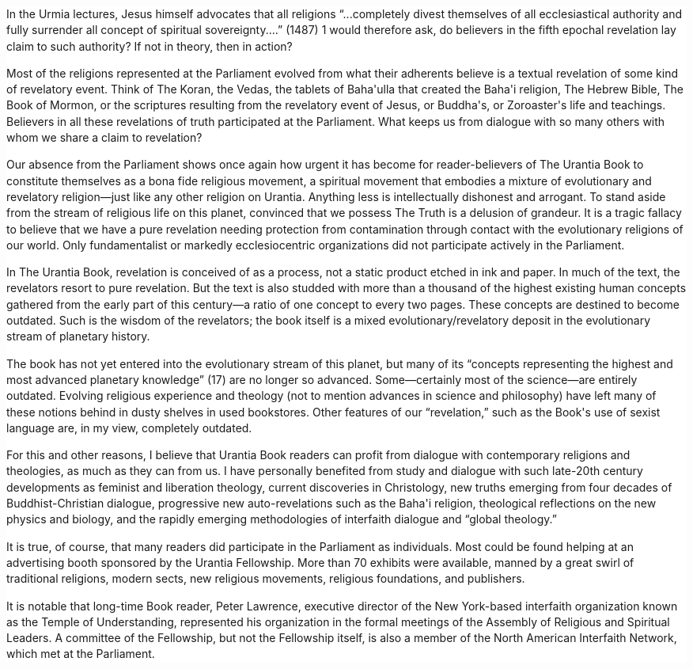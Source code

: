 In the Urmia lectures, Jesus himself advocates that all religions “...completely divest themselves of all ecclesiastical authority and fully surrender all concept of spiritual  sovereignty....” (1487) 1 would therefore ask, do believers in the fifth epochal  revelation lay claim to such authority?  If not in theory, then in action?

Most of the religions represented at the Parliament evolved from what their adherents believe is a textual revelation of some kind of revelatory event. Think of The Koran, the Vedas, the tablets of Baha'ulla that created the Baha'i religion, The Hebrew Bible, The Book of Mormon, or the scriptures resulting from the revelatory event of Jesus, or Buddha's, or Zoroaster's life and teachings. Believers in all these revelations of truth   participated at the Parliament.  What keeps us from dialogue with so many others with whom we share a claim to revelation?

Our absence from the Parliament shows once again how urgent it has become for reader-believers of The Urantia Book to constitute themselves as a bona fide religious movement, a spiritual movement that embodies a mixture of evolutionary and revelatory religion—just like any other religion on Urantia. Anything less is intellectually dishonest and arrogant.  To stand aside from the stream of religious life on this planet, convinced that we possess The Truth is a delusion of grandeur. It is a tragic fallacy to believe that  we have a pure revelation needing protection from contamination through contact with the evolutionary religions of our world. Only fundamentalist or markedly ecclesiocentric  organizations did not participate actively in the Parliament.

In The Urantia Book, revelation is conceived of as a process, not a static product etched in ink and paper.  In much of the text, the revelators resort to pure revelation.  But the text is also studded with more than a thousand of the highest existing human concepts gathered from the early part of this century—a ratio of one concept to every two pages. These concepts are destined to become outdated.  Such is the wisdom of the revelators; the book itself is a mixed evolutionary/revelatory deposit in the evolutionary stream of  planetary history.

The book has not yet entered into the evolutionary stream of this planet, but many of its “concepts representing the highest and most advanced planetary knowledge” (17) are no longer so advanced.  Some—certainly most of the science—are entirely outdated. Evolving religious experience and theology (not to mention advances in science and philosophy) have left many of these notions behind in dusty shelves in used bookstores. Other features of our “revelation,” such as the Book's  use of sexist language are, in my view, completely outdated.                   

For this and other reasons, I believe that Urantia Book readers can profit from dialogue with contemporary religions and theologies, as much as they can from us.  I have personally benefited from study and dialogue with such late-20th century developments as feminist and liberation theology, current discoveries in Christology, new truths emerging from four decades of Buddhist-Christian dialogue, progressive new auto-revelations such as the Baha'i religion, theological reflections on the new physics and biology, and the rapidly emerging methodologies of interfaith dialogue and “global theology.”

It is true, of course, that many readers did participate in the Parliament as individuals. Most could be found helping at an advertising booth sponsored by the Urantia Fellowship. More than 70 exhibits were available, manned by a great swirl of traditional religions, modern sects, new religious movements, religious foundations, and publishers.

It is notable that long-time Book reader, Peter Lawrence, executive director of the New York-based interfaith organization known as the Temple of Understanding, represented his organization in the formal meetings of the Assembly of Religious and Spiritual Leaders.  A committee of the Fellowship, but not the Fellowship itself, is also a member of the North American Interfaith Network, which met at the Parliament.

